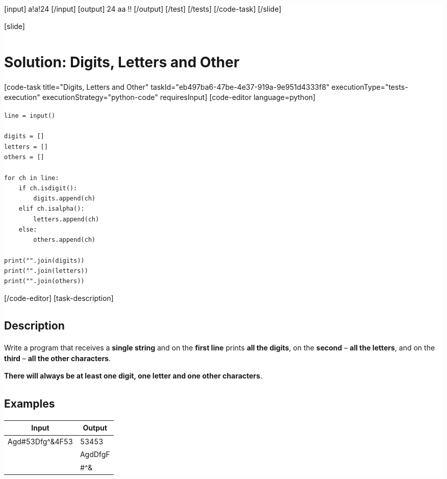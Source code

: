 [input]
a!a!24
[/input]
[output]
24
aa
!!
[/output]
[/test]
[/tests]
[/code-task]
[/slide]

[slide]
# Solution: Digits, Letters and Other
[code-task title="Digits, Letters and Other" taskId="eb497ba6-47be-4e37-919a-9e951d4333f8" executionType="tests-execution" executionStrategy="python-code" requiresInput]
[code-editor language=python]
```
line = input()

digits = []
letters = []
others = []

for ch in line:
    if ch.isdigit():
        digits.append(ch)
    elif ch.isalpha():
        letters.append(ch)
    else:
        others.append(ch)

print("".join(digits))
print("".join(letters))
print("".join(others))
```
[/code-editor]
[task-description]
## Description
Write a program that receives a **single string** and on the **first line** prints **all the digits**, on the **second** – **all the letters**, and on the **third** – **all the other characters**.

**There will always be at least one digit, one letter and one other characters**.

## Examples
| **Input** | **Output** |
| --- | --- |
| Agd#53Dfg^&4F53 | 53453 |
|  | AgdDfgF |
|  | #^& |
